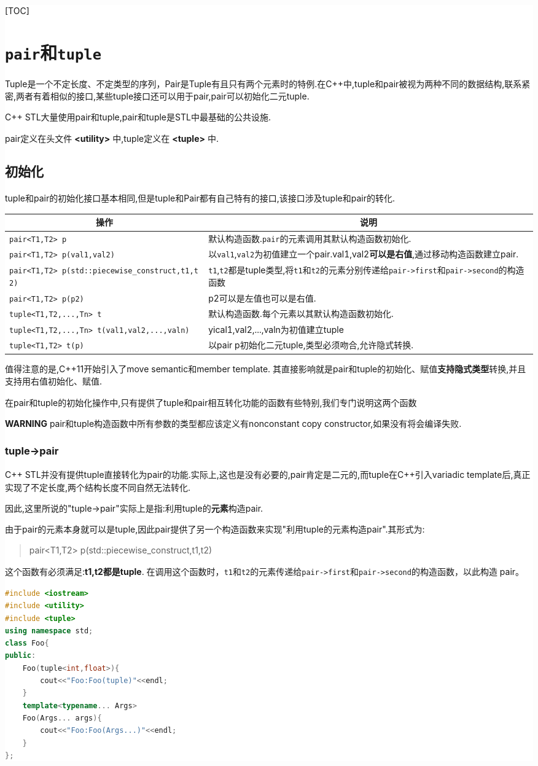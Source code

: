 [TOC]



# `pair`和`tuple`

Tuple是一个不定长度、不定类型的序列，Pair是Tuple有且只有两个元素时的特例.在C++中,tuple和pair被视为两种不同的数据结构,联系紧密,两者有着相似的接口,某些tuple接口还可以用于pair,pair可以初始化二元tuple.

C++ STL大量使用pair和tuple,pair和tuple是STL中最基础的公共设施.

pair定义在头文件 **\<utility>** 中,tuple定义在 **\<tuple>** 中.

## 初始化

tuple和pair的初始化接口基本相同,但是tuple和Pair都有自己特有的接口,该接口涉及tuple和pair的转化.

| 操作                                            | 说明                                                         |
| ----------------------------------------------- | ------------------------------------------------------------ |
| `pair<T1,T2> p`                                 | 默认构造函数.`pair`的元素调用其默认构造函数初始化.           |
| `pair<T1,T2> p(val1,val2)`                      | 以`val1`,`val2`为初值建立一个pair.val1,val2**可以是右值**,通过移动构造函数建立pair. |
| `pair<T1,T2> p(std::piecewise_construct,t1,t2)` | `t1`,`t2`都是tuple类型,将`t1`和`t2`的元素分别传递给`pair->first`和`pair->second`的构造函数 |
| `pair<T1,T2> p(p2)`                             | p2可以是左值也可以是右值.                                    |
| `tuple<T1,T2,...,Tn> t`                         | 默认构造函数.每个元素以其默认构造函数初始化.                 |
| `tuple<T1,T2,...,Tn> t(val1,val2,...,valn)`     | yical1,val2,...,valn为初值建立tuple                          |
| `tuple<T1,T2> t(p)`                             | 以pair p初始化二元tuple,类型必须吻合,允许隐式转换.           |

值得注意的是,C++11开始引入了move semantic和member template.
其直接影响就是pair和tuple的初始化、赋值**支持隐式类型**转换,并且支持用右值初始化、赋值.

在pair和tuple的初始化操作中,只有提供了tuple和pair相互转化功能的函数有些特别,我们专门说明这两个函数

**WARNING**
pair和tuple构造函数中所有参数的类型都应该定义有nonconstant copy constructor,如果没有将会编译失败.

### tuple->pair

C++ STL并没有提供tuple直接转化为pair的功能.实际上,这也是没有必要的,pair肯定是二元的,而tuple在C++引入variadic template后,真正实现了不定长度,两个结构长度不同自然无法转化.

因此,这里所说的"tuple->pair"实际上是指:利用tuple的**元素**构造pair.

由于pair的元素本身就可以是tuple,因此pair提供了另一个构造函数来实现"利用tuple的元素构造pair".其形式为:

>pair<T1,T2> p(std::piecewise_construct,t1,t2)

 这个函数有必须满足:**t1,t2都是tuple**.
在调用这个函数时，`t1`和`t2`的元素传递给`pair->first`和`pair->second`的构造函数，以此构造 pair。

```cpp
#include <iostream>
#include <utility>
#include <tuple>
using namespace std;
class Foo{
public:
    Foo(tuple<int,float>){
        cout<<"Foo:Foo(tuple)"<<endl;
    }   
    template<typename... Args>
    Foo(Args... args){
        cout<<"Foo:Foo(Args...)"<<endl;
    }   
};
```